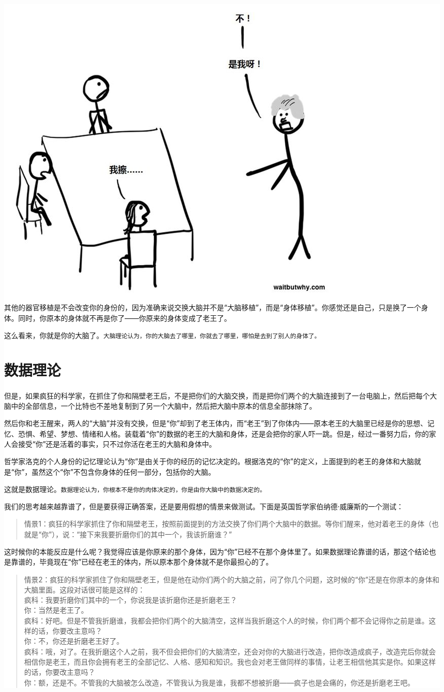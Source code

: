 ![avatar](./resource/%E6%88%91%E6%98%AF%E4%BB%80%E4%B9%883.jpeg)

其他的器官移植是不会改变你的身份的，因为准确来说交换大脑并不是“大脑移植”，而是“身体移植”。你感觉还是自己，只是换了一个身体。同时，你原本的身体就不再是你了——你原来的身体变成了老王了。

这么看来，你就是你的大脑了。`大脑理论认为，你的大脑去了哪里，你就去了哪里，哪怕是去到了别人的身体了。`

# 数据理论

但是，如果疯狂的科学家，在抓住了你和隔壁老王后，不是把你们的大脑交换，而是把你们两个的大脑连接到了一台电脑上，然后把每个大脑中的全部信息，一个比特也不差地复制到了另一个大脑中，然后把大脑中原本的信息全部抹除了。

然后你和老王醒来，两人的“大脑”并没有交换，但是“你”却到了老王体内，而“老王”到了你体内——原本老王的大脑里已经是你的思想、记忆、恐惧、希望、梦想、情绪和人格。装载着“你”的数据的老王的大脑和身体，还是会把你的家人吓一跳。但是，经过一番努力后，你的家人会接受“你”还是活着的事实，只不过你活在老王的大脑和身体中。

哲学家洛克的个人身份的记忆理论认为“你”是由关于你的经历的记忆决定的。根据洛克的“你”的定义，上面提到的老王的身体和大脑就是“你”，虽然这个“你”不包含你身体的任何一部分，包括你的大脑。

这就是数据理论。`数据理论认为，你根本不是你的肉体决定的，你是由你大脑中的数据决定的。`

我们的思考越来越靠谱了，但是要获得正确答案，还是要用假想的情景来做测试。下面是英国哲学家伯纳德·威廉斯的一个测试：

>情景1：疯狂的科学家抓住了你和隔壁老王，按照前面提到的方法交换了你们两个大脑中的数据。等你们醒来，他对着老王的身体（也就是“你”），说：“接下来我要折磨你们的其中一个，我该折磨谁？”

这时候你的本能反应是什么呢？我觉得应该是你原来的那个身体，因为“你”已经不在那个身体里了。如果数据理论靠谱的话，那这个结论也是靠谱的，毕竟现在“你”已经在老王的体内，所以原本那个身体就不是你最担心的了。

>情景2：疯狂的科学家抓住了你和隔壁老王，但是他在动你们两个的大脑之前，问了你几个问题，这时候的“你”还是在你原本的身体和大脑里面。这段对话很可能是这样的：  
疯科：我要折磨你们其中的一个，你说我是该折磨你还是折磨老王？  
你：当然是老王了。  
疯科：好吧。但是不管我折磨谁，我都会把你们两个的大脑清空，这样当我折磨这个人的时候，你们两个都不会记得你之前是谁。这样的话，你要改主意吗？  
你：不，你还是折磨老王好了。  
疯科：哦，对了。在我折磨这个人之前，我不但会把你们的大脑清空，还会对你的大脑进行改造，把你改造成疯子，改造完后你就会相信你是老王，而且你会拥有老王的全部记忆、人格、感知和知识。我也会对老王做同样的事情，让老王相信他其实是你。如果这样的话，你要改主意吗？  
你：额，还是不。不管我的大脑被怎么改造，不管我认为我是谁，我都不想被折磨——疯子也是会痛的，你还是折磨老王吧。
